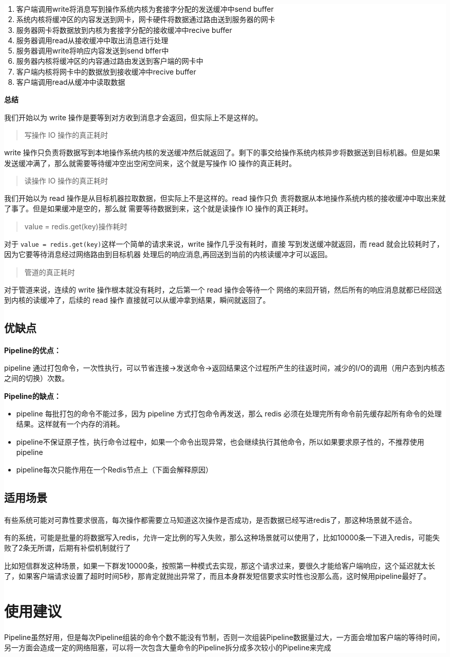1. 客户端调用write将消息写到操作系统内核为套接字分配的发送缓冲中send buffer
2. 系统内核将缓冲区的内容发送到网卡，网卡硬件将数据通过路由送到服务器的网卡
3. 服务器网卡将数据放到内核为套接字分配的接收缓冲中recive buffer
4. 服务器调用read从接收缓冲中取出消息进行处理
5. 服务器调用write将响应内容发送到send bffer中
6. 服务器内核将缓冲区的内容通过路由发送到客户端的网卡中
7. 客户端内核将网卡中的数据放到接收缓冲中recive buffer
8. 客户端调用read从缓冲中读取数据

**总结**

我们开始以为 write 操作是要等到对方收到消息才会返回，但实际上不是这样的。

> 写操作 IO 操作的真正耗时

write 操作只负责将数据写到本地操作系统内核的发送缓冲然后就返回了。剩下的事交给操作系统内核异步将数据送到目标机器。但是如果发送缓冲满了，那么就需要等待缓冲空出空闲空间来，这个就是写操作 IO 操作的真正耗时。

> 读操作 IO 操作的真正耗时

我们开始以为 read 操作是从目标机器拉取数据，但实际上不是这样的。read 操作只负 责将数据从本地操作系统内核的接收缓冲中取出来就了事了。但是如果缓冲是空的，那么就 需要等待数据到来，这个就是读操作 IO 操作的真正耗时。

>  value = redis.get(key)操作耗时

对于 `value = redis.get(key)`这样一个简单的请求来说，write 操作几乎没有耗时，直接 写到发送缓冲就返回，而 read 就会比较耗时了，因为它要等待消息经过网络路由到目标机器 处理后的响应消息,再回送到当前的内核读缓冲才可以返回。

> 管道的真正耗时

对于管道来说，连续的 write 操作根本就没有耗时，之后第一个 read 操作会等待一个 网络的来回开销，然后所有的响应消息就都已经回送到内核的读缓冲了，后续的 read 操作 直接就可以从缓冲拿到结果，瞬间就返回了。

## 优缺点
**Pipeline的优点：**

pipeline 通过打包命令，一次性执行，可以节省连接->发送命令->返回结果这个过程所产生的往返时间，减少的I/O的调用（用户态到内核态之间的切换）次数。

**Pipeline的缺点：**

* pipeline 每批打包的命令不能过多，因为 pipeline 方式打包命令再发送，那么 redis 必须在处理完所有命令前先缓存起所有命令的处理结果。这样就有一个内存的消耗。

* pipeline不保证原子性，执行命令过程中，如果一个命令出现异常，也会继续执行其他命令，所以如果要求原子性的，不推荐使用 pipeline

* pipeline每次只能作用在一个Redis节点上（下面会解释原因）

## 适用场景
有些系统可能对可靠性要求很高，每次操作都需要立马知道这次操作是否成功，是否数据已经写进redis了，那这种场景就不适合。

有的系统，可能是批量的将数据写入redis，允许一定比例的写入失败，那么这种场景就可以使用了，比如10000条一下进入redis，可能失败了2条无所谓，后期有补偿机制就行了

比如短信群发这种场景，如果一下群发10000条，按照第一种模式去实现，那这个请求过来，要很久才能给客户端响应，这个延迟就太长了，如果客户端请求设置了超时时间5秒，那肯定就抛出异常了，而且本身群发短信要求实时性也没那么高，这时候用pipeline最好了。

# 使用建议
Pipeline虽然好用，但是每次Pipeline组装的命令个数不能没有节制，否则一次组装Pipeline数据量过大，一方面会增加客户端的等待时间，另一方面会造成一定的网络阻塞，可以将一次包含大量命令的Pipeline拆分成多次较小的Pipeline来完成
